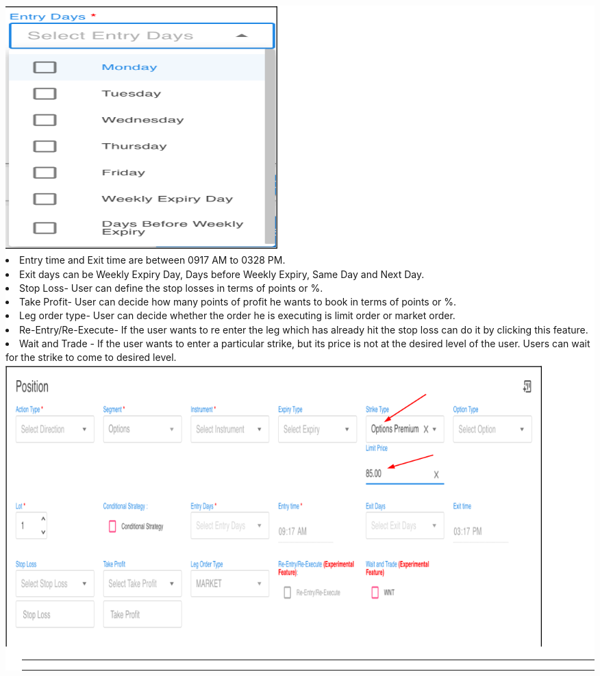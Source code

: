 
<img src="img/img66.png" alt='img'>

<li>Entry time  and Exit time are between 0917 AM to 0328 PM.</li>
<li>Exit days can be Weekly Expiry Day, Days before Weekly Expiry, Same Day and Next Day.</li>
<li>Stop Loss- User can define the stop losses in terms of points or %.</li>
<li>Take Profit- User can decide how many points of profit he wants to book in terms of points or %.</li>
<li>Leg order type- User can decide whether the order he is executing is limit order or market order.</li>
<li>Re-Entry/Re-Execute- If the user wants to re enter the leg which has already hit the stop loss can do it by clicking this feature.</li>
<li>Wait and Trade - If the user wants to enter a particular strike, but its price is not at the desired level of the user. Users can wait for the strike to come to desired level.</li>

<img src="img/img67.png" alt='img'>
<ul>
<hr>
<hr>
